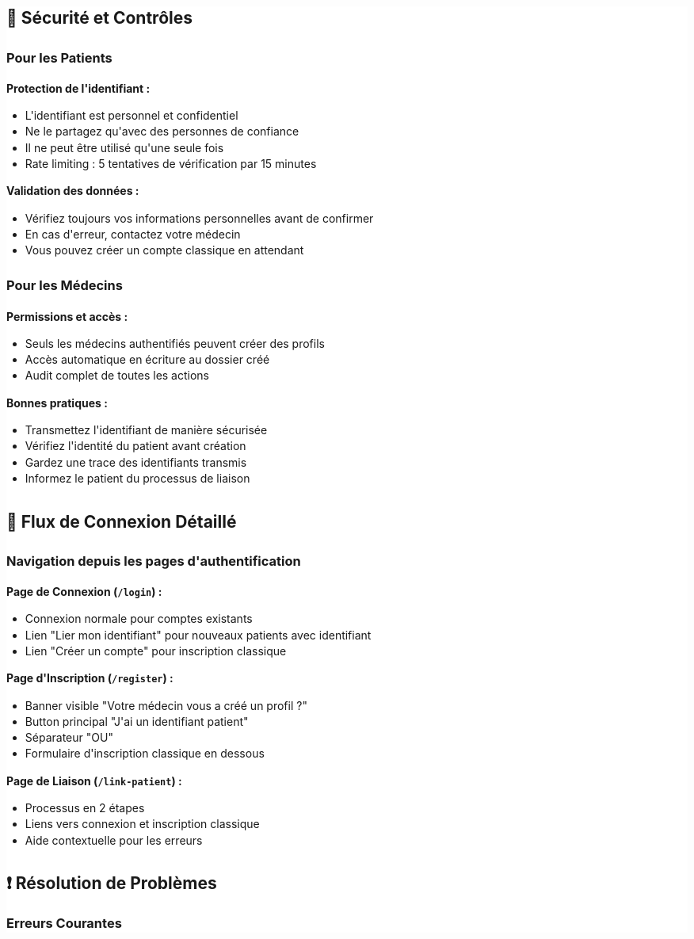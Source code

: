 ## 🔐 Sécurité et Contrôles

### Pour les Patients

**Protection de l'identifiant :**
- L'identifiant est personnel et confidentiel
- Ne le partagez qu'avec des personnes de confiance
- Il ne peut être utilisé qu'une seule fois
- Rate limiting : 5 tentatives de vérification par 15 minutes

**Validation des données :**
- Vérifiez toujours vos informations personnelles avant de confirmer
- En cas d'erreur, contactez votre médecin
- Vous pouvez créer un compte classique en attendant

### Pour les Médecins

**Permissions et accès :**
- Seuls les médecins authentifiés peuvent créer des profils
- Accès automatique en écriture au dossier créé
- Audit complet de toutes les actions

**Bonnes pratiques :**
- Transmettez l'identifiant de manière sécurisée
- Vérifiez l'identité du patient avant création
- Gardez une trace des identifiants transmis
- Informez le patient du processus de liaison

## 🔄 Flux de Connexion Détaillé

### Navigation depuis les pages d'authentification

**Page de Connexion (`/login`) :**
- Connexion normale pour comptes existants
- Lien "Lier mon identifiant" pour nouveaux patients avec identifiant
- Lien "Créer un compte" pour inscription classique

**Page d'Inscription (`/register`) :**
- Banner visible "Votre médecin vous a créé un profil ?"
- Button principal "J'ai un identifiant patient"
- Séparateur "OU"
- Formulaire d'inscription classique en dessous

**Page de Liaison (`/link-patient`) :**
- Processus en 2 étapes
- Liens vers connexion et inscription classique
- Aide contextuelle pour les erreurs

## ❗ Résolution de Problèmes

### Erreurs Courantes
